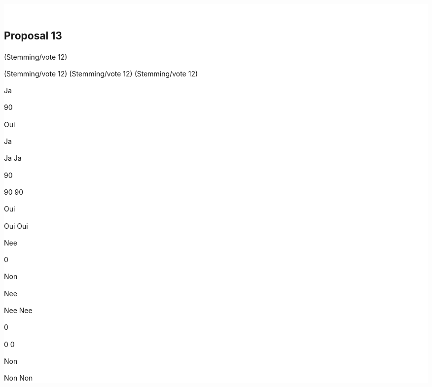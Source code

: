  
 
 

## Proposal 13


(Stemming/vote 12)

(Stemming/vote 12)
(Stemming/vote 12)
(Stemming/vote 12)



Ja


90


Oui



Ja

Ja
Ja

90

90
90

Oui

Oui
Oui


Nee


0


Non



Nee

Nee
Nee

0

0
0

Non

Non
Non

